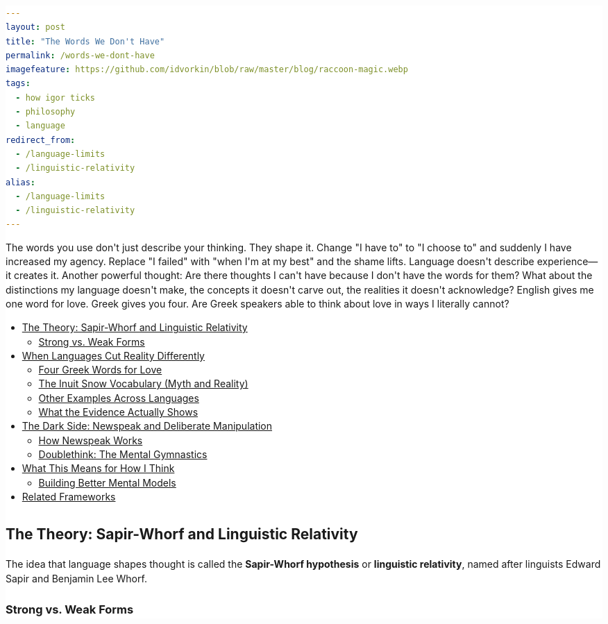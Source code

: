 ```yaml
---
layout: post
title: "The Words We Don't Have"
permalink: /words-we-dont-have
imagefeature: https://github.com/idvorkin/blob/raw/master/blog/raccoon-magic.webp
tags:
  - how igor ticks
  - philosophy
  - language
redirect_from:
  - /language-limits
  - /linguistic-relativity
alias:
  - /language-limits
  - /linguistic-relativity
---
```


The words you use don't just describe your thinking. They shape it. Change "I have to" to "I choose to" and suddenly I have increased my agency. Replace "I failed" with "when I'm at my best" and the shame lifts. Language doesn't describe experience—it creates it. Another powerful thought: Are there thoughts I can't have because I don't have the words for them? What about the distinctions my language doesn't make, the concepts it doesn't carve out, the realities it doesn't acknowledge? English gives me one word for love. Greek gives you four. Are Greek speakers able to think about love in ways I literally cannot?




- [The Theory: Sapir-Whorf and Linguistic Relativity](#the-theory-sapir-whorf-and-linguistic-relativity)
  - [Strong vs. Weak Forms](#strong-vs-weak-forms)
- [When Languages Cut Reality Differently](#when-languages-cut-reality-differently)
  - [Four Greek Words for Love](#four-greek-words-for-love)
  - [The Inuit Snow Vocabulary (Myth and Reality)](#the-inuit-snow-vocabulary-myth-and-reality)
  - [Other Examples Across Languages](#other-examples-across-languages)
  - [What the Evidence Actually Shows](#what-the-evidence-actually-shows)
- [The Dark Side: Newspeak and Deliberate Manipulation](#the-dark-side-newspeak-and-deliberate-manipulation)
  - [How Newspeak Works](#how-newspeak-works)
  - [Doublethink: The Mental Gymnastics](#doublethink-the-mental-gymnastics)
- [What This Means for How I Think](#what-this-means-for-how-i-think)
  - [Building Better Mental Models](#building-better-mental-models)
- [Related Frameworks](#related-frameworks)




## The Theory: Sapir-Whorf and Linguistic Relativity

The idea that language shapes thought is called the **Sapir-Whorf hypothesis** or **linguistic relativity**, named after linguists Edward Sapir and Benjamin Lee Whorf.

### Strong vs. Weak Forms
